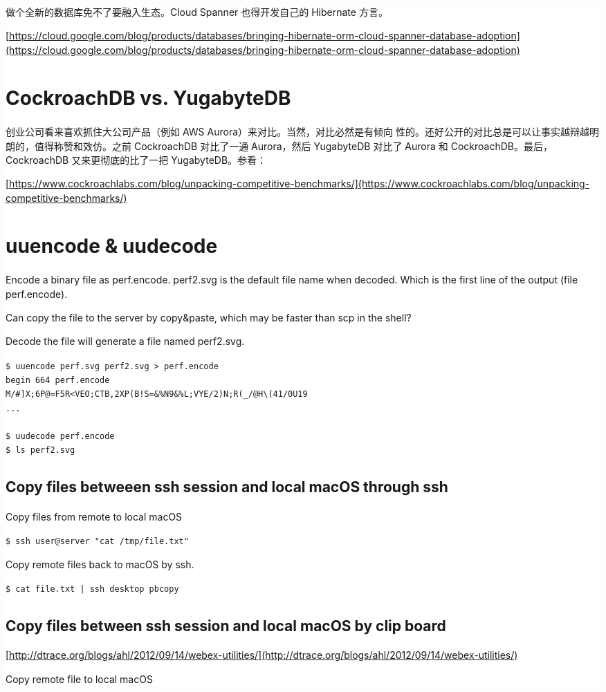 做个全新的数据库免不了要融入生态。Cloud Spanner 也得开发自己的 Hibernate 方言。

[https://cloud.google.com/blog/products/databases/bringing-hibernate-orm-cloud-spanner-database-adoption](https://cloud.google.com/blog/products/databases/bringing-hibernate-orm-cloud-spanner-database-adoption)

# CockroachDB vs. YugabyteDB

创业公司看来喜欢抓住大公司产品（例如 AWS Aurora）来对比。当然，对比必然是有倾向 性的。还好公开的对比总是可以让事实越辩越明朗的，值得称赞和效仿。之前 CockroachDB 对比了一通 Aurora，然后 YugabyteDB 对比了 Aurora 和 CockroachDB。最后， CockroachDB 又来更彻底的比了一把 YugabyteDB。参看：

[https://www.cockroachlabs.com/blog/unpacking-competitive-benchmarks/](https://www.cockroachlabs.com/blog/unpacking-competitive-benchmarks/)

# uuencode & uudecode

Encode a binary file as perf.encode. perf2.svg is the default file name when decoded. Which is the first line of the output (file perf.encode).

Can copy the file to the server by copy&paste, which may be faster than scp in the shell?

Decode the file will generate a file named perf2.svg.

```
$ uuencode perf.svg perf2.svg > perf.encode
begin 664 perf.encode
M/#]X;6P@=F5R<VEO;CTB,2XP(B!S=&%N9&%L;VYE/2)N;R(_/@H\(41/0U19
...

$ uudecode perf.encode 
$ ls perf2.svg
```

## Copy files betweeen ssh session and local macOS through ssh

Copy files from remote to local macOS

```
$ ssh user@server "cat /tmp/file.txt"
```

Copy remote files back to macOS by ssh.

```
$ cat file.txt | ssh desktop pbcopy
```

## Copy files between ssh session and local macOS by clip board

[http://dtrace.org/blogs/ahl/2012/09/14/webex-utilities/](http://dtrace.org/blogs/ahl/2012/09/14/webex-utilities/)

Copy remote file to local macOS
